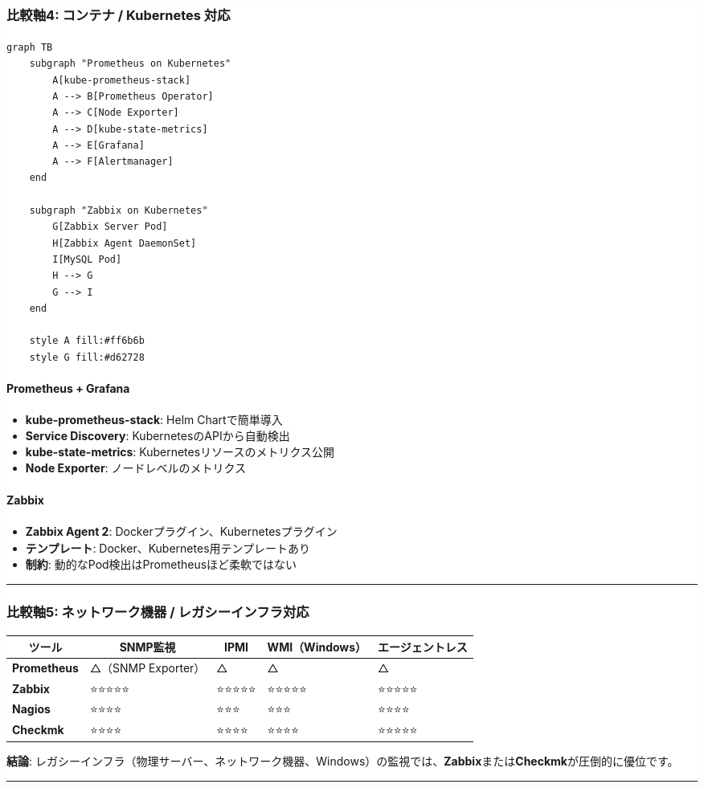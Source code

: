 
### 比較軸4: コンテナ / Kubernetes 対応

```mermaid
graph TB
    subgraph "Prometheus on Kubernetes"
        A[kube-prometheus-stack]
        A --> B[Prometheus Operator]
        A --> C[Node Exporter]
        A --> D[kube-state-metrics]
        A --> E[Grafana]
        A --> F[Alertmanager]
    end

    subgraph "Zabbix on Kubernetes"
        G[Zabbix Server Pod]
        H[Zabbix Agent DaemonSet]
        I[MySQL Pod]
        H --> G
        G --> I
    end

    style A fill:#ff6b6b
    style G fill:#d62728
```

#### Prometheus + Grafana

- **kube-prometheus-stack**: Helm Chartで簡単導入
- **Service Discovery**: KubernetesのAPIから自動検出
- **kube-state-metrics**: Kubernetesリソースのメトリクス公開
- **Node Exporter**: ノードレベルのメトリクス

#### Zabbix

- **Zabbix Agent 2**: Dockerプラグイン、Kubernetesプラグイン
- **テンプレート**: Docker、Kubernetes用テンプレートあり
- **制約**: 動的なPod検出はPrometheusほど柔軟ではない

---

### 比較軸5: ネットワーク機器 / レガシーインフラ対応

| ツール | SNMP監視 | IPMI | WMI（Windows） | エージェントレス |
|-------|---------|------|----------------|-----------------|
| **Prometheus** | △（SNMP Exporter） | △ | △ | △ |
| **Zabbix** | ⭐⭐⭐⭐⭐ | ⭐⭐⭐⭐⭐ | ⭐⭐⭐⭐⭐ | ⭐⭐⭐⭐⭐ |
| **Nagios** | ⭐⭐⭐⭐ | ⭐⭐⭐ | ⭐⭐⭐ | ⭐⭐⭐⭐ |
| **Checkmk** | ⭐⭐⭐⭐ | ⭐⭐⭐⭐ | ⭐⭐⭐⭐ | ⭐⭐⭐⭐⭐ |

**結論**: レガシーインフラ（物理サーバー、ネットワーク機器、Windows）の監視では、**Zabbix**または**Checkmk**が圧倒的に優位です。

---